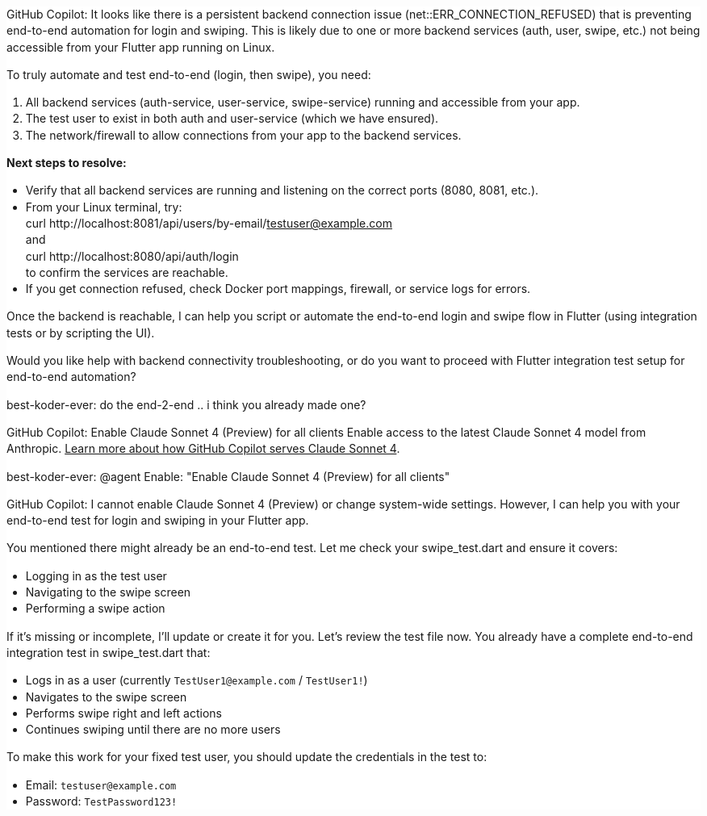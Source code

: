GitHub Copilot: It looks like there is a persistent backend connection issue (net::ERR_CONNECTION_REFUSED) that is preventing end-to-end automation for login and swiping. This is likely due to one or more backend services (auth, user, swipe, etc.) not being accessible from your Flutter app running on Linux.

To truly automate and test end-to-end (login, then swipe), you need:
1. All backend services (auth-service, user-service, swipe-service) running and accessible from your app.
2. The test user to exist in both auth and user-service (which we have ensured).
3. The network/firewall to allow connections from your app to the backend services.

**Next steps to resolve:**
- Verify that all backend services are running and listening on the correct ports (8080, 8081, etc.).
- From your Linux terminal, try:  
  curl http://localhost:8081/api/users/by-email/testuser@example.com  
  and  
  curl http://localhost:8080/api/auth/login  
  to confirm the services are reachable.
- If you get connection refused, check Docker port mappings, firewall, or service logs for errors.

Once the backend is reachable, I can help you script or automate the end-to-end login and swipe flow in Flutter (using integration tests or by scripting the UI).

Would you like help with backend connectivity troubleshooting, or do you want to proceed with Flutter integration test setup for end-to-end automation?

best-koder-ever: do the end-2-end .. i think you already made one? 

GitHub Copilot: Enable Claude Sonnet 4 (Preview) for all clients
Enable access to the latest Claude Sonnet 4 model from Anthropic. [Learn more about how GitHub Copilot serves Claude Sonnet 4](https://docs.github.com/en/copilot/using-github-copilot/ai-models/using-claude-sonnet-in-github-copilot).

best-koder-ever: @agent Enable: "Enable Claude Sonnet 4 (Preview) for all clients"

GitHub Copilot: I cannot enable Claude Sonnet 4 (Preview) or change system-wide settings. However, I can help you with your end-to-end test for login and swiping in your Flutter app.

You mentioned there might already be an end-to-end test. Let me check your swipe_test.dart and ensure it covers:
- Logging in as the test user
- Navigating to the swipe screen
- Performing a swipe action

If it’s missing or incomplete, I’ll update or create it for you. Let’s review the test file now. You already have a complete end-to-end integration test in swipe_test.dart that:
- Logs in as a user (currently `TestUser1@example.com` / `TestUser1!`)
- Navigates to the swipe screen
- Performs swipe right and left actions
- Continues swiping until there are no more users

To make this work for your fixed test user, you should update the credentials in the test to:
- Email: `testuser@example.com`
- Password: `TestPassword123!`
